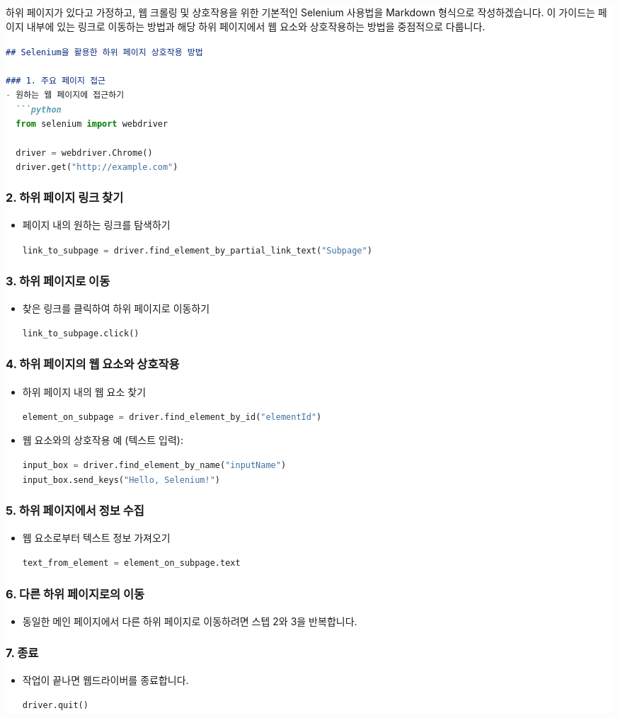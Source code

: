 
하위 페이지가 있다고 가정하고, 웹 크롤링 및 상호작용을 위한 기본적인 Selenium 사용법을 Markdown 형식으로 작성하겠습니다. 이 가이드는 페이지 내부에 있는 링크로 이동하는 방법과 해당 하위 페이지에서 웹 요소와 상호작용하는 방법을 중점적으로 다룹니다.

```markdown
## Selenium을 활용한 하위 페이지 상호작용 방법

### 1. 주요 페이지 접근
- 원하는 웹 페이지에 접근하기
  ```python
  from selenium import webdriver

  driver = webdriver.Chrome()
  driver.get("http://example.com")
  ```

### 2. 하위 페이지 링크 찾기
- 페이지 내의 원하는 링크를 탐색하기
  ```python
  link_to_subpage = driver.find_element_by_partial_link_text("Subpage")
  ```

### 3. 하위 페이지로 이동
- 찾은 링크를 클릭하여 하위 페이지로 이동하기
  ```python
  link_to_subpage.click()
  ```

### 4. 하위 페이지의 웹 요소와 상호작용
- 하위 페이지 내의 웹 요소 찾기
  ```python
  element_on_subpage = driver.find_element_by_id("elementId")
  ```
  
- 웹 요소와의 상호작용 예 (텍스트 입력):
  ```python
  input_box = driver.find_element_by_name("inputName")
  input_box.send_keys("Hello, Selenium!")
  ```

### 5. 하위 페이지에서 정보 수집
- 웹 요소로부터 텍스트 정보 가져오기
  ```python
  text_from_element = element_on_subpage.text
  ```

### 6. 다른 하위 페이지로의 이동
- 동일한 메인 페이지에서 다른 하위 페이지로 이동하려면 스텝 2와 3을 반복합니다.

### 7. 종료
- 작업이 끝나면 웹드라이버를 종료합니다.
  ```python
  driver.quit()
  ```
